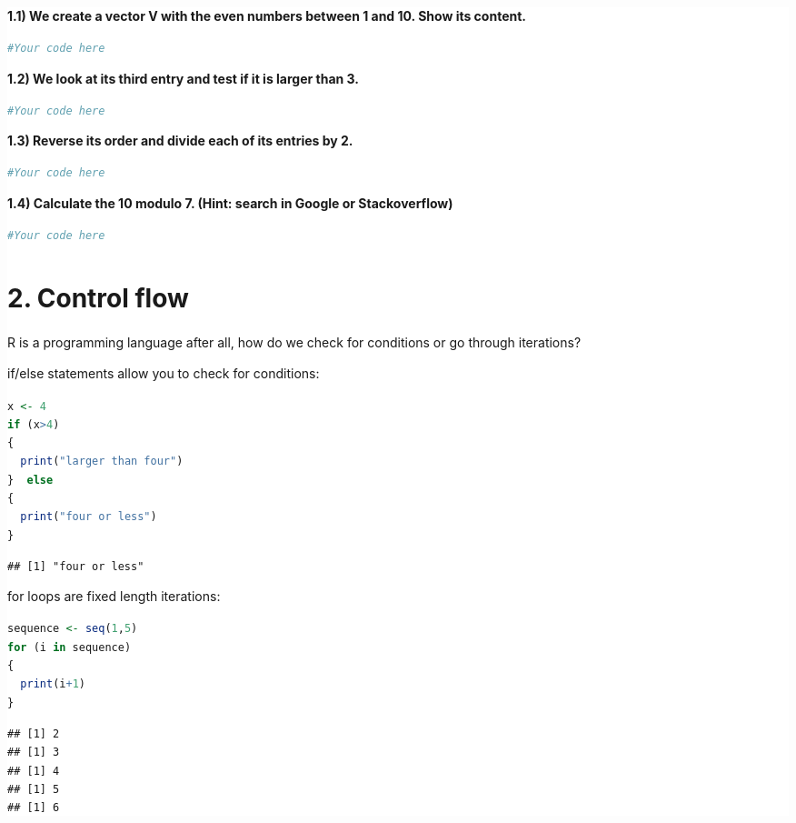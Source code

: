 **1.1) We create a vector V with the even numbers between 1 and 10. Show its content.**

```r
#Your code here
```

**1.2) We look at its third entry and test if it is larger than 3.**

```r
#Your code here
```

**1.3) Reverse its order and divide each of its entries by 2.**

```r
#Your code here
```

**1.4) Calculate the 10 modulo 7. (Hint: search in Google or Stackoverflow)**

```r
#Your code here
```


# 2. Control flow

R is a programming language after all, how do we check for conditions or go through iterations?

if/else statements allow you to check for conditions:

```r
x <- 4
if (x>4)
{
  print("larger than four")
}  else
{
  print("four or less")
}  
```

```
## [1] "four or less"
```

for loops are fixed length iterations:


```r
sequence <- seq(1,5)
for (i in sequence)
{
  print(i+1)
}
```

```
## [1] 2
## [1] 3
## [1] 4
## [1] 5
## [1] 6
```
